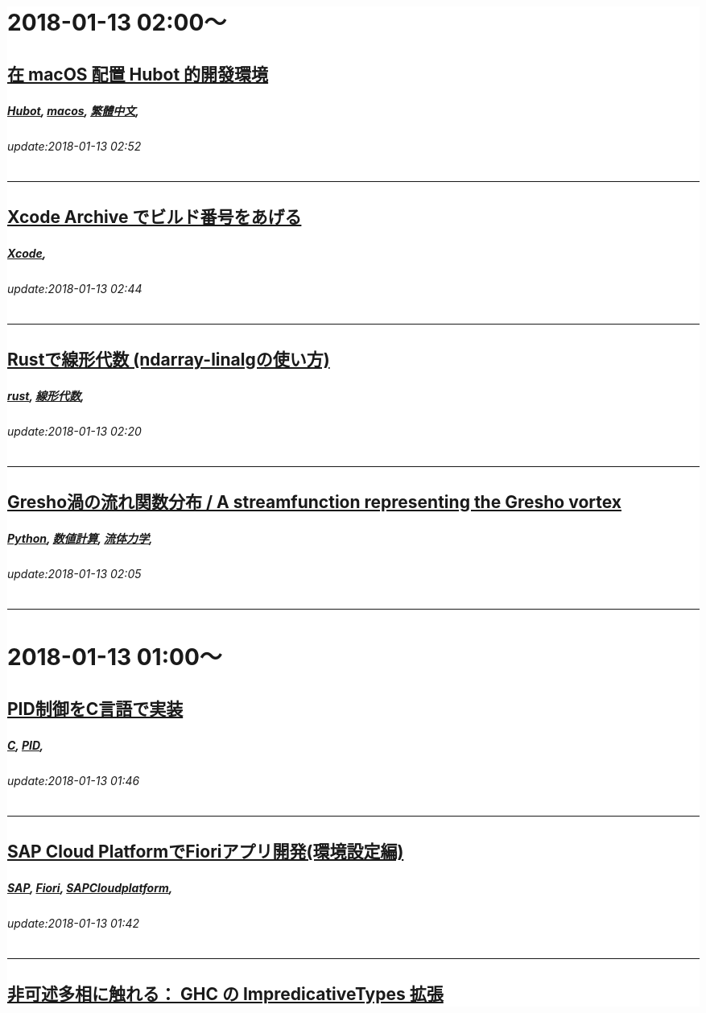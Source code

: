 


# 2018-01-13 02:00～
## [在 macOS 配置 Hubot 的開發環境](https://qiita.com/vc7/items/05a620d7dbd4c934f1ad)
##### [Hubot](https://qiita.com/tags/Hubot), [macos](https://qiita.com/tags/macos), [繁體中文](https://qiita.com/tags/繁體中文), 
###### update:2018-01-13 02:52
---
## [Xcode Archive でビルド番号をあげる](https://qiita.com/keisukeYamagishi/items/d0d45b6a8b3b837f792e)
##### [Xcode](https://qiita.com/tags/Xcode), 
###### update:2018-01-13 02:44
---
## [Rustで線形代数 (ndarray-linalgの使い方)](https://qiita.com/termoshtt/items/824684a37a2ec15dbfb9)
##### [rust](https://qiita.com/tags/rust), [線形代数](https://qiita.com/tags/線形代数), 
###### update:2018-01-13 02:20
---
## [Gresho渦の流れ関数分布 / A streamfunction representing the Gresho vortex](https://qiita.com/implicit_none/items/2c73968975168e06802c)
##### [Python](https://qiita.com/tags/Python), [数値計算](https://qiita.com/tags/数値計算), [流体力学](https://qiita.com/tags/流体力学), 
###### update:2018-01-13 02:05
---




# 2018-01-13 01:00～
## [PID制御をC言語で実装](https://qiita.com/Florist/items/9e59ebbc18b6fa9969f6)
##### [C](https://qiita.com/tags/C), [PID](https://qiita.com/tags/PID), 
###### update:2018-01-13 01:46
---
## [SAP Cloud PlatformでFioriアプリ開発(環境設定編)](https://qiita.com/mahko2/items/a2702f5c00c8770f18ee)
##### [SAP](https://qiita.com/tags/SAP), [Fiori](https://qiita.com/tags/Fiori), [SAPCloudplatform](https://qiita.com/tags/SAPCloudplatform), 
###### update:2018-01-13 01:42
---
## [非可述多相に触れる： GHC の ImpredicativeTypes 拡張](https://qiita.com/mod_poppo/items/806c9c3e0ccb46be92ae)